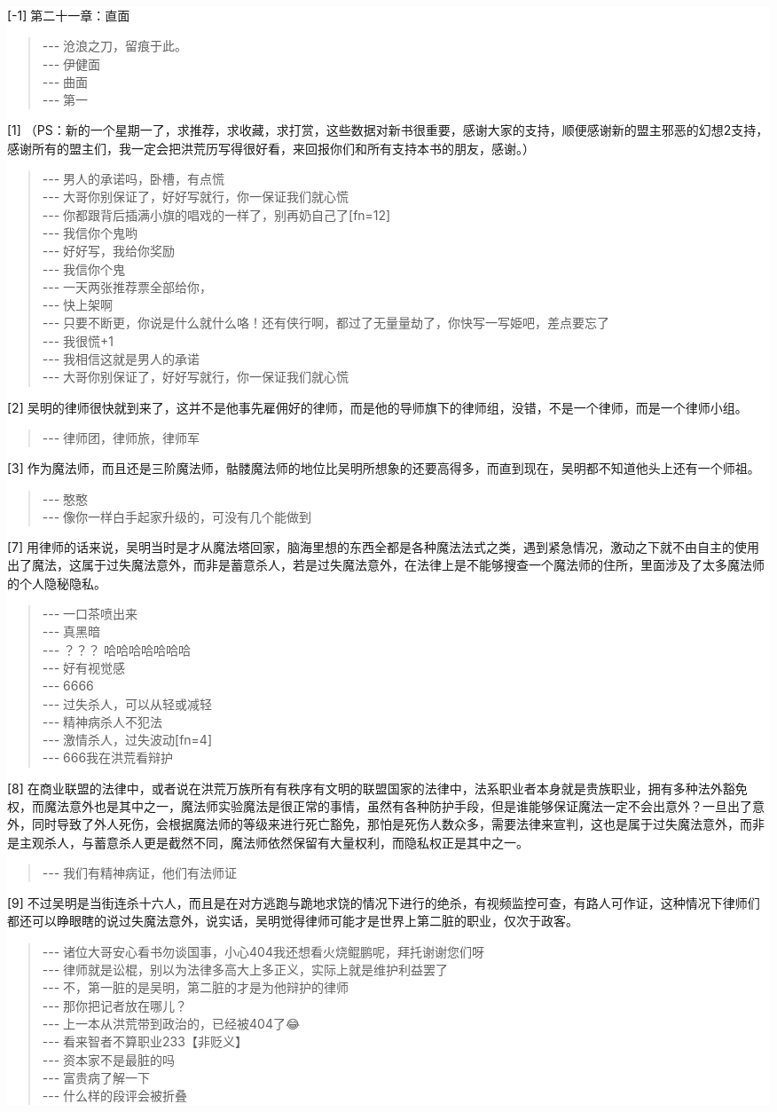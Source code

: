 
[-1] 第二十一章：直面
>--- 沧浪之刀，留痕于此。<br>
>--- 伊健面<br>
>--- 曲面<br>
>--- 第一<br>

[1] （PS：新的一个星期一了，求推荐，求收藏，求打赏，这些数据对新书很重要，感谢大家的支持，顺便感谢新的盟主邪恶的幻想2支持，感谢所有的盟主们，我一定会把洪荒历写得很好看，来回报你们和所有支持本书的朋友，感谢。）
>--- 男人的承诺吗，卧槽，有点慌<br>
>--- 大哥你别保证了，好好写就行，你一保证我们就心慌<br>
>--- 你都跟背后插满小旗的唱戏的一样了，别再奶自己了[fn=12]<br>
>--- 我信你个鬼哟<br>
>--- 好好写，我给你奖励<br>
>--- 我信你个鬼<br>
>--- 一天两张推荐票全部给你，<br>
>--- 快上架啊<br>
>--- 只要不断更，你说是什么就什么咯！还有侠行啊，都过了无量量劫了，你快写一写姫吧，差点要忘了<br>
>--- 我很慌+1<br>
>--- 我相信这就是男人的承诺<br>
>--- 大哥你别保证了，好好写就行，你一保证我们就心慌<br>

[2] 吴明的律师很快就到来了，这并不是他事先雇佣好的律师，而是他的导师旗下的律师组，没错，不是一个律师，而是一个律师小组。
>--- 律师团，律师旅，律师军<br>

[3] 作为魔法师，而且还是三阶魔法师，骷髅魔法师的地位比吴明所想象的还要高得多，而直到现在，吴明都不知道他头上还有一个师祖。
>--- 憨憨<br>
>--- 像你一样白手起家升级的，可没有几个能做到<br>

[7] 用律师的话来说，吴明当时是才从魔法塔回家，脑海里想的东西全都是各种魔法法式之类，遇到紧急情况，激动之下就不由自主的使用出了魔法，这属于过失魔法意外，而非是蓄意杀人，若是过失魔法意外，在法律上是不能够搜查一个魔法师的住所，里面涉及了太多魔法师的个人隐秘隐私。
>--- 一口茶喷出来<br>
>--- 真黑暗<br>
>--- ？？？
哈哈哈哈哈哈哈<br>
>--- 好有视觉感<br>
>--- 6666<br>
>--- 过失杀人，可以从轻或减轻<br>
>--- 精神病杀人不犯法<br>
>--- 激情杀人，过失波动[fn=4]<br>
>--- 666我在洪荒看辩护<br>

[8] 在商业联盟的法律中，或者说在洪荒万族所有有秩序有文明的联盟国家的法律中，法系职业者本身就是贵族职业，拥有多种法外豁免权，而魔法意外也是其中之一，魔法师实验魔法是很正常的事情，虽然有各种防护手段，但是谁能够保证魔法一定不会出意外？一旦出了意外，同时导致了外人死伤，会根据魔法师的等级来进行死亡豁免，那怕是死伤人数众多，需要法律来宣判，这也是属于过失魔法意外，而非是主观杀人，与蓄意杀人更是截然不同，魔法师依然保留有大量权利，而隐私权正是其中之一。
>--- 我们有精神病证，他们有法师证<br>

[9] 不过吴明是当街连杀十六人，而且是在对方逃跑与跪地求饶的情况下进行的绝杀，有视频监控可查，有路人可作证，这种情况下律师们都还可以睁眼瞎的说过失魔法意外，说实话，吴明觉得律师可能才是世界上第二脏的职业，仅次于政客。
>--- 诸位大哥安心看书勿谈国事，小心404我还想看火烧鲲鹏呢，拜托谢谢您们呀<br>
>--- 律师就是讼棍，别以为法律多高大上多正义，实际上就是维护利益罢了<br>
>--- 不，第一脏的是吴明，第二脏的才是为他辩护的律师<br>
>--- 那你把记者放在哪儿？<br>
>--- 上一本从洪荒带到政治的，已经被404了😂<br>
>--- 看来智者不算职业233【非贬义】<br>
>--- 资本家不是最脏的吗<br>
>--- 富贵病了解一下<br>
>--- 什么样的段评会被折叠
